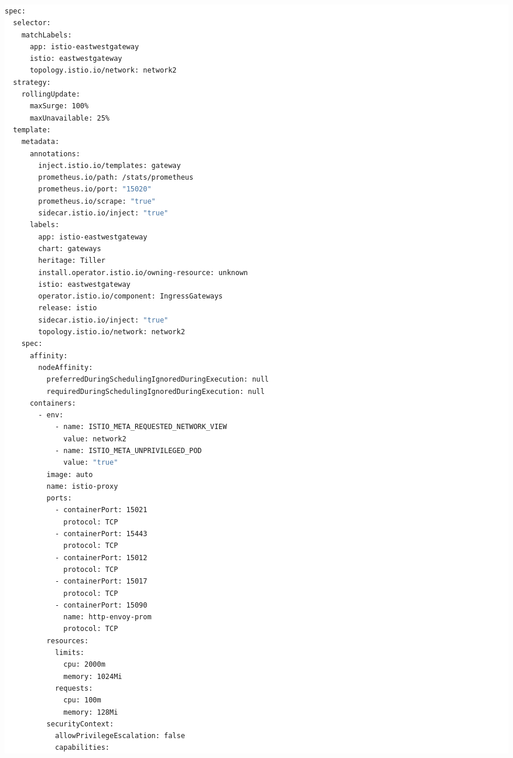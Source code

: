 ```bash
spec:
  selector:
    matchLabels:
      app: istio-eastwestgateway
      istio: eastwestgateway
      topology.istio.io/network: network2
  strategy:
    rollingUpdate:
      maxSurge: 100%
      maxUnavailable: 25%
  template:
    metadata:
      annotations:
        inject.istio.io/templates: gateway
        prometheus.io/path: /stats/prometheus
        prometheus.io/port: "15020"
        prometheus.io/scrape: "true"
        sidecar.istio.io/inject: "true"
      labels:
        app: istio-eastwestgateway
        chart: gateways
        heritage: Tiller
        install.operator.istio.io/owning-resource: unknown
        istio: eastwestgateway
        operator.istio.io/component: IngressGateways
        release: istio
        sidecar.istio.io/inject: "true"
        topology.istio.io/network: network2
    spec:
      affinity:
        nodeAffinity:
          preferredDuringSchedulingIgnoredDuringExecution: null
          requiredDuringSchedulingIgnoredDuringExecution: null
      containers:
        - env:
            - name: ISTIO_META_REQUESTED_NETWORK_VIEW
              value: network2
            - name: ISTIO_META_UNPRIVILEGED_POD
              value: "true"
          image: auto
          name: istio-proxy
          ports:
            - containerPort: 15021
              protocol: TCP
            - containerPort: 15443
              protocol: TCP
            - containerPort: 15012
              protocol: TCP
            - containerPort: 15017
              protocol: TCP
            - containerPort: 15090
              name: http-envoy-prom
              protocol: TCP
          resources:
            limits:
              cpu: 2000m
              memory: 1024Mi
            requests:
              cpu: 100m
              memory: 128Mi
          securityContext:
            allowPrivilegeEscalation: false
            capabilities:
```
